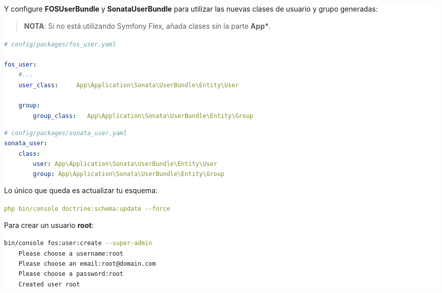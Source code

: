 Y configure **FOSUserBundle** y **SonataUserBundle** para utilizar las nuevas clases de usuario y grupo generadas:

> **NOTA**: Si no está utilizando Symfony Flex, añada clases sin la parte **App\***.

```yaml
# config/packages/fos_user.yaml

fos_user:
    #...
    user_class:     App\Application\Sonata\UserBundle\Entity\User

    group:
        group_class:   App\Application\Sonata\UserBundle\Entity\Group
```

```yaml
# config/packages/sonata_user.yaml
sonata_user:
    class:
        user: App\Application\Sonata\UserBundle\Entity\User
        group: App\Application\Sonata\UserBundle\Entity\Group
```

Lo único que queda es actualizar tu esquema:

```yaml
php bin/console doctrine:schema:update --force
```


Para crear un usuario **root**:

```bash
bin/console fos:user:create --super-admin
    Please choose a username:root
    Please choose an email:root@domain.com
    Please choose a password:root
    Created user root
```    